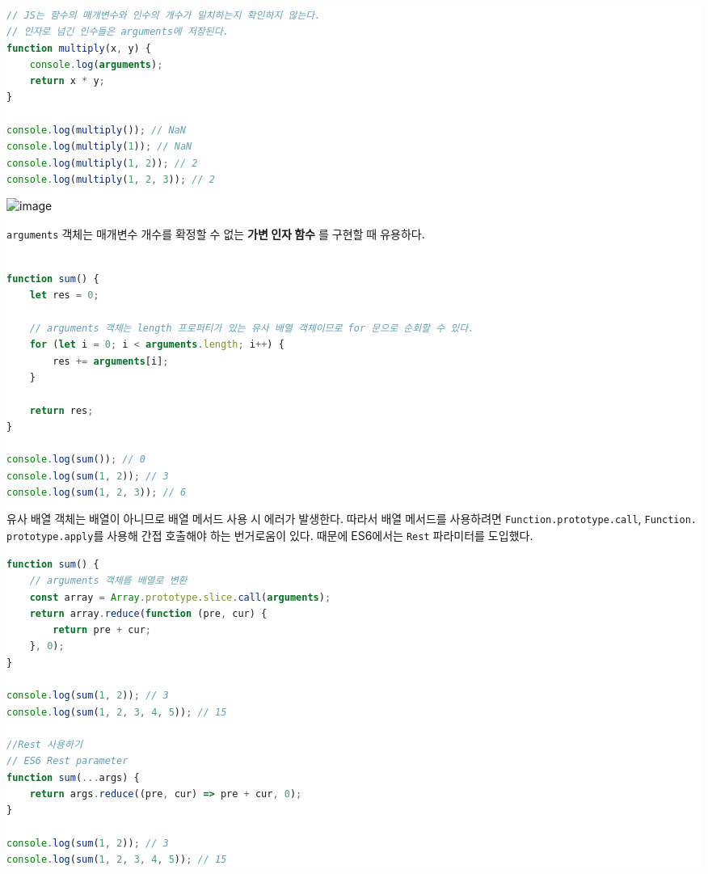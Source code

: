 
```js
// JS는 함수의 매개변수와 인수의 개수가 일치하는지 확인하지 않는다.
// 인자로 넘긴 인수들은 arguments에 저장된다.
function multiply(x, y) {
    console.log(arguments);
    return x * y;
}

console.log(multiply()); // NaN
console.log(multiply(1)); // NaN
console.log(multiply(1, 2)); // 2
console.log(multiply(1, 2, 3)); // 2
```
![image](https://github.com/YelynnOh/Modern-JS-Deep-Dive_Study/assets/110076475/36069c43-7378-473d-8027-c57070d3eb0e)


`arguments` 객체는 매개변수 개수를 확정할 수 없는 __가변 인자 함수__ 를 구현할 때 유용하다. 

```js

function sum() {
    let res = 0;

    // arguments 객체는 length 프로퍼티가 있는 유사 배열 객체이므로 for 문으로 순회할 수 있다.
    for (let i = 0; i < arguments.length; i++) {
        res += arguments[i];
    }

    return res;
}

console.log(sum()); // 0
console.log(sum(1, 2)); // 3
console.log(sum(1, 2, 3)); // 6
```
유사 배열 객체는 배열이 아니므로 배열 메서드 사용 시 에러가 발생한다. 따라서 배열 메서드를 사용하려면 `Function.prototype.call`, `Function.prototype.apply`를 사용해 간접 호출해야 하는 번거로움이 있다. 
때문에 ES6에서는 `Rest` 파라미터를 도입했다. 

```js
function sum() {
    // arguments 객체를 배열로 변환
    const array = Array.prototype.slice.call(arguments);
    return array.reduce(function (pre, cur) {
        return pre + cur;
    }, 0);
}

console.log(sum(1, 2)); // 3
console.log(sum(1, 2, 3, 4, 5)); // 15

//Rest 사용하기
// ES6 Rest parameter
function sum(...args) {
    return args.reduce((pre, cur) => pre + cur, 0);
}

console.log(sum(1, 2)); // 3
console.log(sum(1, 2, 3, 4, 5)); // 15
```
